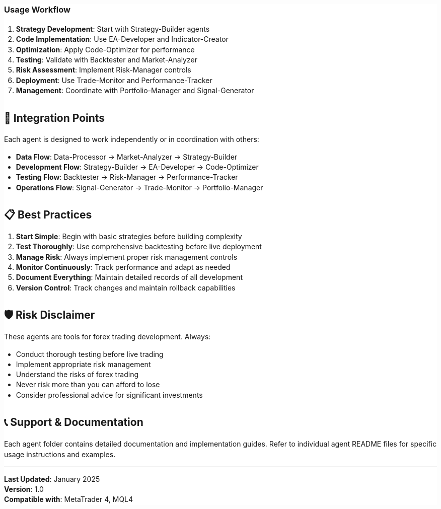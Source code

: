 ### Usage Workflow
1. **Strategy Development**: Start with Strategy-Builder agents
2. **Code Implementation**: Use EA-Developer and Indicator-Creator
3. **Optimization**: Apply Code-Optimizer for performance
4. **Testing**: Validate with Backtester and Market-Analyzer
5. **Risk Assessment**: Implement Risk-Manager controls
6. **Deployment**: Use Trade-Monitor and Performance-Tracker
7. **Management**: Coordinate with Portfolio-Manager and Signal-Generator

## 🔧 Integration Points

Each agent is designed to work independently or in coordination with others:

- **Data Flow**: Data-Processor → Market-Analyzer → Strategy-Builder
- **Development Flow**: Strategy-Builder → EA-Developer → Code-Optimizer
- **Testing Flow**: Backtester → Risk-Manager → Performance-Tracker  
- **Operations Flow**: Signal-Generator → Trade-Monitor → Portfolio-Manager

## 📋 Best Practices

1. **Start Simple**: Begin with basic strategies before building complexity
2. **Test Thoroughly**: Use comprehensive backtesting before live deployment
3. **Manage Risk**: Always implement proper risk management controls
4. **Monitor Continuously**: Track performance and adapt as needed
5. **Document Everything**: Maintain detailed records of all development
6. **Version Control**: Track changes and maintain rollback capabilities

## 🛡️ Risk Disclaimer

These agents are tools for forex trading development. Always:
- Conduct thorough testing before live trading
- Implement appropriate risk management
- Understand the risks of forex trading
- Never risk more than you can afford to lose
- Consider professional advice for significant investments

## 📞 Support & Documentation

Each agent folder contains detailed documentation and implementation guides. Refer to individual agent README files for specific usage instructions and examples.

---

**Last Updated**: January 2025  
**Version**: 1.0  
**Compatible with**: MetaTrader 4, MQL4